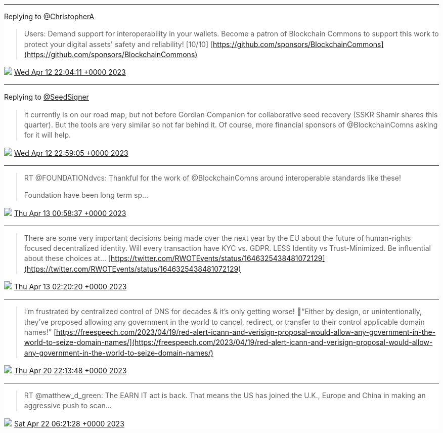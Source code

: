 ----

Replying to [@ChristopherA](https://twitter.com/ChristopherA/status/1646273027850797057)

> Users: Demand support for interoperability in your wallets. Become a patron of Blockchain Commons to support this work to protect your digital assets' safety and reliability! [10/10] [https://github.com/sponsors/BlockchainCommons](https://github.com/sponsors/BlockchainCommons)

<img src="{{ site.url }}{{ site.baseurl }}/assets/images/media/tweet.ico" width="30" /> [Wed Apr 12 22:04:11 +0000 2023](https://twitter.com/ChristopherA/status/1646273028882579458)

----

Replying to [@SeedSigner](https://twitter.com/SeedSigner/status/1646280804362776578)

> It currently is on our road map, but not before Gordian Companion for collaborative seed recovery (SSKR Shamir shares this quarter). But the tools are very similar so not far behind it. Of course, more financial sponsors of @BlockchainComns asking for it will help.

<img src="{{ site.url }}{{ site.baseurl }}/assets/images/media/tweet.ico" width="30" /> [Wed Apr 12 22:59:05 +0000 2023](https://twitter.com/ChristopherA/status/1646286845737857024)

----

> RT @FOUNDATIONdvcs: Thankful for the work of @BlockchainComns around interoperable standards like these!  
>   
> Foundation have been long term sp…

<img src="{{ site.url }}{{ site.baseurl }}/assets/images/media/tweet.ico" width="30" /> [Thu Apr 13 00:58:37 +0000 2023](https://twitter.com/ChristopherA/status/1646316926900252672)

----

> There are some very important decisions being made over the next year by the EU about the future of human-rights focused decentralized identity. Will every transaction have KYC vs. GDPR. LESS Identity vs Trust-Minimized. Be influential about these choices at… [https://twitter.com/RWOTEvents/status/1646325438481072129](https://twitter.com/RWOTEvents/status/1646325438481072129)

<img src="{{ site.url }}{{ site.baseurl }}/assets/images/media/tweet.ico" width="30" /> [Thu Apr 13 02:20:20 +0000 2023](https://twitter.com/ChristopherA/status/1646337491866386434)

----

> I’m frustrated by centralized control of DNS for decades &amp; it’s only getting worse! 🤬“Either by design, or unintentionally, they’ve proposed allowing any government in the world to cancel, redirect, or transfer to their control applicable domain names!” [https://freespeech.com/2023/04/19/red-alert-icann-and-verisign-proposal-would-allow-any-government-in-the-world-to-seize-domain-names/](https://freespeech.com/2023/04/19/red-alert-icann-and-verisign-proposal-would-allow-any-government-in-the-world-to-seize-domain-names/)

<img src="{{ site.url }}{{ site.baseurl }}/assets/images/media/tweet.ico" width="30" /> [Thu Apr 20 22:13:48 +0000 2023](https://twitter.com/ChristopherA/status/1649174553585909760)

----

> RT @matthew_d_green: The EARN IT act is back. That means the US has joined the U.K., Europe and China in making an aggressive push to scan…

<img src="{{ site.url }}{{ site.baseurl }}/assets/images/media/tweet.ico" width="30" /> [Sat Apr 22 06:21:28 +0000 2023](https://twitter.com/ChristopherA/status/1649659668506243075)
